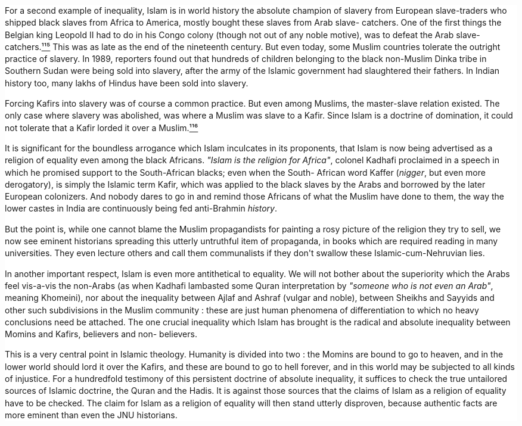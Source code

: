 For a second example of inequality, Islam is in world history the
absolute champion of slavery from European slave-traders who shipped
black slaves from Africa to America, mostly bought these slaves from
Arab slave- catchers. One of the first things the Belgian king Leopold
II had to do in his Congo colony (though not out of any noble motive),
was to defeat the Arab slave- catchers.[¹¹⁵](notes.htm#note115) This was
as late as the end of the nineteenth century. But even today, some
Muslim countries tolerate the outright practice of slavery. In 1989,
reporters found out that hundreds of children belonging to the black
non-Muslim Dinka tribe in Southern Sudan were being sold into slavery,
after the army of the Islamic government had slaughtered their fathers.
In Indian history too, many lakhs of Hindus have been sold into slavery.

Forcing Kafirs into slavery was of course a common practice. But even
among Muslims, the master-slave relation existed. The only case where
slavery was abolished, was where a Muslim was slave to a Kafir. Since
Islam is a doctrine of domination, it could not tolerate that a Kafir
lorded it over a Muslim.[¹¹⁶](notes.htm#note116)

It is significant for the boundless arrogance which Islam inculcates in
its proponents, that Islam is now being advertised as a religion of
equality even among the black Africans. *"Islam is the religion for
Africa"*, colonel Kadhafi proclaimed in a speech in which he promised
support to the South-African blacks; even when the South- African word
Kaffer (*nigger*, but even more derogatory), is simply the Islamic term
Kafir, which was applied to the black slaves by the Arabs and borrowed
by the later European colonizers. And nobody dares to go in and remind
those Africans of what the Muslim have done to them, the way the lower
castes in India are continuously being fed anti-Brahmin *history*.

But the point is, while one cannot blame the Muslim propagandists for
painting a rosy picture of the religion they try to sell, we now see
eminent historians spreading this utterly untruthful item of propaganda,
in books which are required reading in many universities. They even
lecture others and call them communalists if they don't swallow these
Islamic-cum-Nehruvian lies.

In another important respect, Islam is even more antithetical to
equality. We will not bother about the superiority which the Arabs feel
vis-a-vis the non-Arabs (as when Kadhafi lambasted some Quran
interpretation by *"someone who is not even an Arab"*, meaning
Khomeini), nor about the inequality between Ajlaf and Ashraf (vulgar and
noble), between Sheikhs and Sayyids and other such subdivisions in the
Muslim community : these are just human phenomena of differentiation to
which no heavy conclusions need be attached. The one crucial inequality
which Islam has brought is the radical and absolute inequality between
Momins and Kafirs, believers and non- believers.

This is a very central point in Islamic theology. Humanity is divided
into two : the Momins are bound to go to heaven, and in the lower world
should lord it over the Kafirs, and these are bound to go to hell
forever, and in this world may be subjected to all kinds of injustice.
For a hundredfold testimony of this persistent doctrine of absolute
inequality, it suffices to check the true untailored sources of Islamic
doctrine, the Quran and the Hadis. It is against those sources that the
claims of Islam as a religion of equality have to be checked. The claim
for Islam as a religion of equality will then stand utterly disproven,
because authentic facts are more eminent than even the JNU historians.

